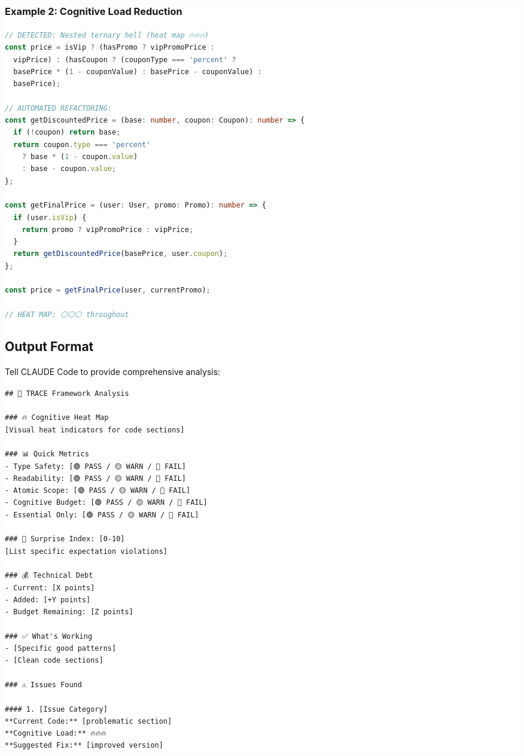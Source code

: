 ### Example 2: Cognitive Load Reduction

```typescript
// DETECTED: Nested ternary hell (heat map 🔥🔥🔥)
const price = isVip ? (hasPromo ? vipPromoPrice : 
  vipPrice) : (hasCoupon ? (couponType === 'percent' ? 
  basePrice * (1 - couponValue) : basePrice - couponValue) : 
  basePrice);

// AUTOMATED REFACTORING:
const getDiscountedPrice = (base: number, coupon: Coupon): number => {
  if (!coupon) return base;
  return coupon.type === 'percent' 
    ? base * (1 - coupon.value)
    : base - coupon.value;
};

const getFinalPrice = (user: User, promo: Promo): number => {
  if (user.isVip) {
    return promo ? vipPromoPrice : vipPrice;
  }
  return getDiscountedPrice(basePrice, user.coupon);
};

const price = getFinalPrice(user, currentPromo);

// HEAT MAP: ⚪⚪⚪ throughout
```

## Output Format

Tell CLAUDE Code to provide comprehensive analysis:

```
## 🔬 TRACE Framework Analysis

### 🔥 Cognitive Heat Map
[Visual heat indicators for code sections]

### 📊 Quick Metrics
- Type Safety: [🟢 PASS / 🟡 WARN / 🔴 FAIL]
- Readability: [🟢 PASS / 🟡 WARN / 🔴 FAIL]  
- Atomic Scope: [🟢 PASS / 🟡 WARN / 🔴 FAIL]
- Cognitive Budget: [🟢 PASS / 🟡 WARN / 🔴 FAIL]
- Essential Only: [🟢 PASS / 🟡 WARN / 🔴 FAIL]

### 🎯 Surprise Index: [0-10]
[List specific expectation violations]

### 💰 Technical Debt
- Current: [X points]
- Added: [+Y points]
- Budget Remaining: [Z points]

### ✅ What's Working
- [Specific good patterns]
- [Clean code sections]

### ⚠️ Issues Found

#### 1. [Issue Category]
**Current Code:** [problematic section]
**Cognitive Load:** 🔥🔥🔥
**Suggested Fix:** [improved version]
```